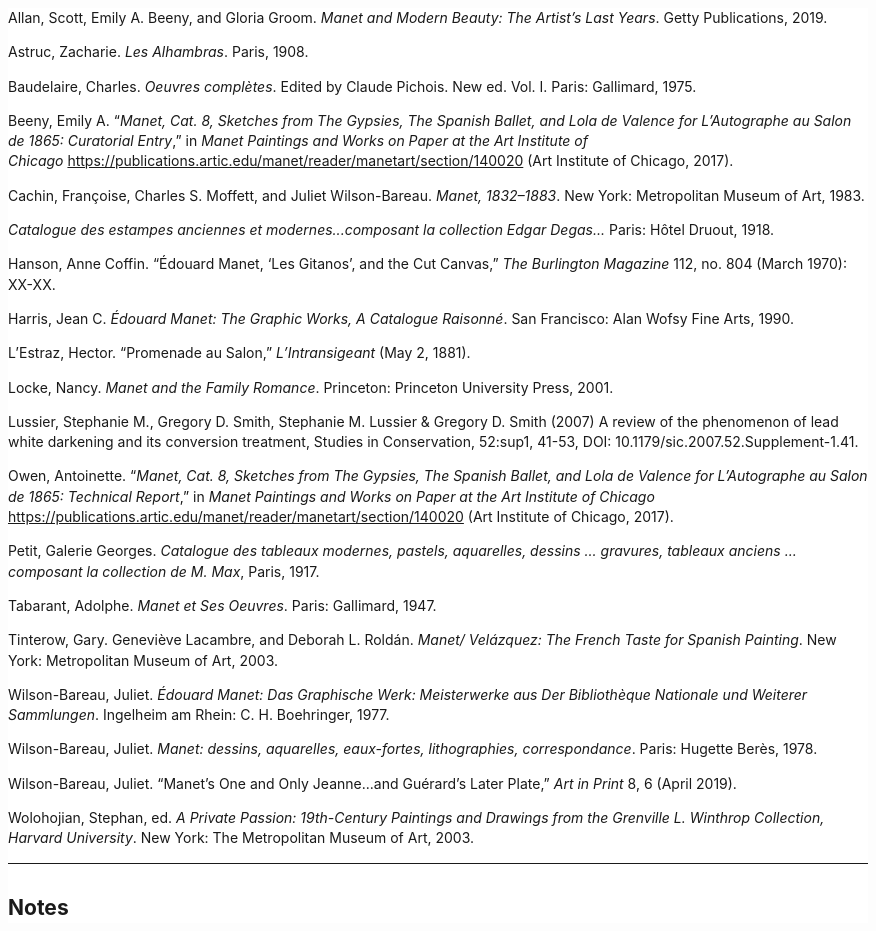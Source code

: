 Allan, Scott, Emily A. Beeny, and Gloria Groom. *Manet and Modern Beauty: The Artist’s Last Years*. Getty Publications, 2019.

Astruc, Zacharie. *Les Alhambras*. Paris, 1908.

Baudelaire, Charles. *Oeuvres complètes*. Edited by Claude Pichois. New ed. Vol. I. Paris: Gallimard, 1975.

Beeny, Emily A. “*Manet, Cat. 8, Sketches from The Gypsies, The Spanish Ballet, and Lola de Valence for L’Autographe au Salon de 1865: Curatorial Entry*,” in *Manet Paintings and Works on Paper at the Art Institute of Chicago* https://publications.artic.edu/manet/reader/manetart/section/140020 (Art Institute of Chicago, 2017).

Cachin, Françoise, Charles S. Moffett, and Juliet Wilson-Bareau. *Manet, 1832–1883*. New York: Metropolitan Museum of Art, 1983.

*Catalogue des estampes anciennes et modernes...composant la collection Edgar Degas...* Paris: Hôtel Druout, 1918.

Hanson, Anne Coffin. “Édouard Manet, ‘Les Gitanos’, and the Cut Canvas,” *The Burlington Magazine* 112, no. 804 (March 1970): XX-XX.

Harris, Jean C. *Édouard Manet: The Graphic Works, A Catalogue Raisonné*. San Francisco: Alan Wofsy Fine Arts, 1990.

L’Estraz, Hector. “Promenade au Salon,” *L’Intransigeant* (May 2, 1881).

Locke, Nancy. *Manet and the Family Romance*. Princeton: Princeton University Press, 2001.

Lussier, Stephanie M., Gregory D. Smith, Stephanie M. Lussier & Gregory D. Smith (2007) A review of the phenomenon of lead white darkening and its conversion treatment, Studies in Conservation, 52:sup1, 41-53, DOI: 10.1179/sic.2007.52.Supplement-1.41.

Owen, Antoinette. “*Manet, Cat. 8, Sketches from The Gypsies, The Spanish Ballet, and Lola de Valence for L’Autographe au Salon de 1865: Technical Report*,” in *Manet Paintings and Works on Paper at the Art Institute of Chicago* https://publications.artic.edu/manet/reader/manetart/section/140020 (Art Institute of Chicago, 2017).

Petit, Galerie Georges. *Catalogue des tableaux modernes, pastels, aquarelles, dessins ... gravures, tableaux anciens ... composant la collection de M. Max*, Paris, 1917.

Tabarant, Adolphe. *Manet et Ses Oeuvres*. Paris: Gallimard, 1947.

Tinterow, Gary. Geneviève Lacambre, and Deborah L. Roldán. *Manet/ Velázquez: The French Taste for Spanish Painting*. New York: Metropolitan Museum of Art, 2003.

Wilson-Bareau, Juliet. *Édouard Manet: Das Graphische Werk: Meisterwerke aus Der Bibliothèque Nationale und Weiterer Sammlungen*. Ingelheim am Rhein: C. H. Boehringer, 1977.

Wilson-Bareau, Juliet. *Manet: dessins, aquarelles, eaux-fortes, lithographies, correspondance*. Paris: Hugette Berès, 1978.

Wilson-Bareau, Juliet. “Manet’s One and Only Jeanne...and Guérard’s Later Plate,” *Art in Print* 8, 6 (April 2019).

Wolohojian, Stephan, ed. *A Private Passion: 19th-Century Paintings and Drawings from the Grenville L. Winthrop Collection, Harvard University*. New York: The Metropolitan Museum of Art, 2003.


***
## Notes
